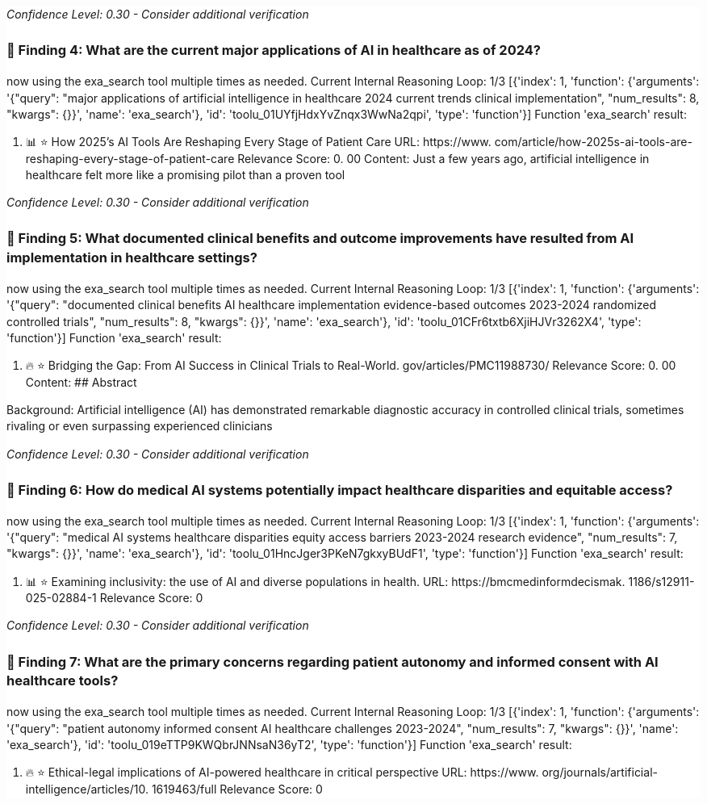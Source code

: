 *Confidence Level: 0.30 - Consider additional verification*

### 📝 Finding 4: What are the current major applications of AI in healthcare as of 2024?
now using the exa_search tool multiple times as needed. Current Internal Reasoning Loop: 1/3
[{'index': 1, 'function': {'arguments': '{"query": "major applications of artificial intelligence in healthcare 2024 current trends clinical implementation", "num_results": 8, "kwargs": {}}', 'name': 'exa_search'}, 'id': 'toolu_01UYfjHdxYvZnqx3WwNa2qpi', 'type': 'function'}]
Function 'exa_search' result:
1. 📊 ⭐ How 2025’s AI Tools Are Reshaping Every Stage of Patient Care
   URL: https://www. com/article/how-2025s-ai-tools-are-reshaping-every-stage-of-patient-care
   Relevance Score: 0. 00
   Content: Just a few years ago, artificial intelligence in healthcare felt more like a promising pilot than a proven tool

*Confidence Level: 0.30 - Consider additional verification*

### 📝 Finding 5: What documented clinical benefits and outcome improvements have resulted from AI implementation in healthcare settings?
now using the exa_search tool multiple times as needed. Current Internal Reasoning Loop: 1/3
[{'index': 1, 'function': {'arguments': '{"query": "documented clinical benefits AI healthcare implementation evidence-based outcomes 2023-2024 randomized controlled trials", "num_results": 8, "kwargs": {}}', 'name': 'exa_search'}, 'id': 'toolu_01CFr6txtb6XjiHJVr3262X4', 'type': 'function'}]
Function 'exa_search' result:
1. 🔥 ⭐ Bridging the Gap: From AI Success in Clinical Trials to Real-World. gov/articles/PMC11988730/
   Relevance Score: 0. 00
   Content: ## Abstract

Background: Artificial intelligence (AI) has demonstrated remarkable diagnostic accuracy in controlled clinical trials, sometimes rivaling or even surpassing experienced clinicians

*Confidence Level: 0.30 - Consider additional verification*

### 📝 Finding 6: How do medical AI systems potentially impact healthcare disparities and equitable access?
now using the exa_search tool multiple times as needed. Current Internal Reasoning Loop: 1/3
[{'index': 1, 'function': {'arguments': '{"query": "medical AI systems healthcare disparities equity access barriers 2023-2024 research evidence", "num_results": 7, "kwargs": {}}', 'name': 'exa_search'}, 'id': 'toolu_01HncJger3PKeN7gkxyBUdF1', 'type': 'function'}]
Function 'exa_search' result:
1. 📊 ⭐ Examining inclusivity: the use of AI and diverse populations in health. URL: https://bmcmedinformdecismak. 1186/s12911-025-02884-1
   Relevance Score: 0

*Confidence Level: 0.30 - Consider additional verification*

### 📝 Finding 7: What are the primary concerns regarding patient autonomy and informed consent with AI healthcare tools?
now using the exa_search tool multiple times as needed. Current Internal Reasoning Loop: 1/3
[{'index': 1, 'function': {'arguments': '{"query": "patient autonomy informed consent AI healthcare challenges 2023-2024", "num_results": 7, "kwargs": {}}', 'name': 'exa_search'}, 'id': 'toolu_019eTTP9KWQbrJNNsaN36yT2', 'type': 'function'}]
Function 'exa_search' result:
1. 🔥 ⭐ Ethical-legal implications of AI-powered healthcare in critical perspective
   URL: https://www. org/journals/artificial-intelligence/articles/10. 1619463/full
   Relevance Score: 0
